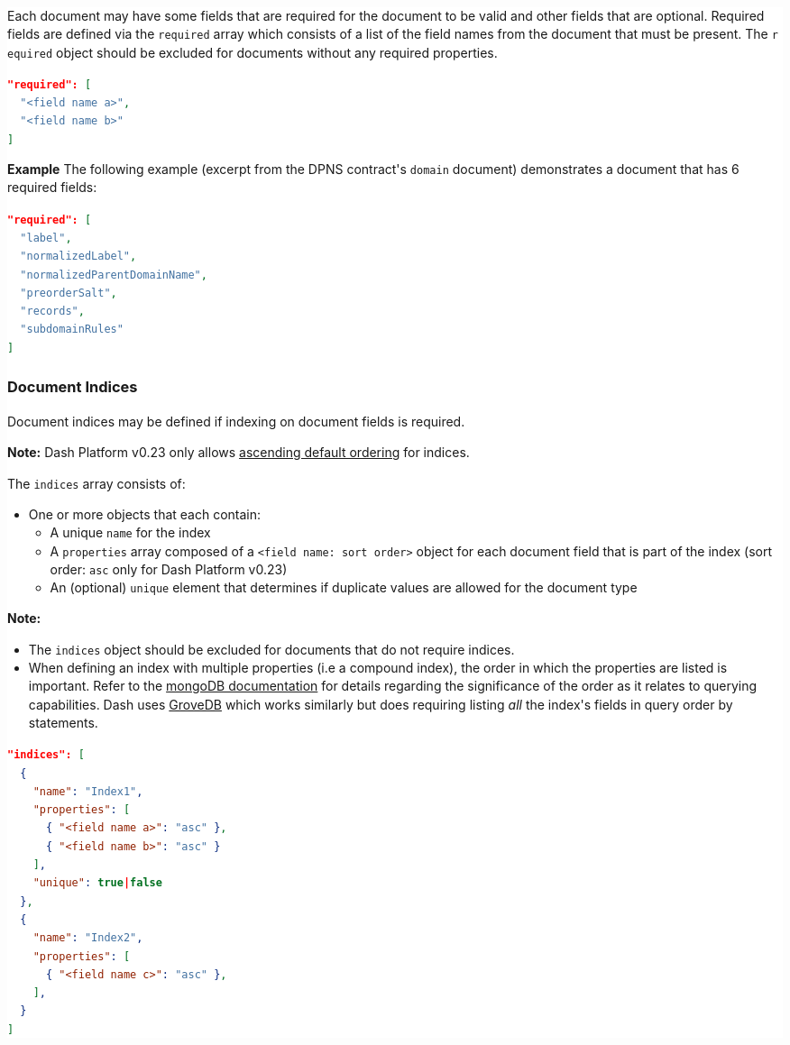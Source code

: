 Each document may have some fields that are required for the document to be valid and other fields that are optional. Required fields are defined via the `required` array which consists of a list of the field names from the document that must be present. The `required` object should be excluded for documents without any required properties.

```json
"required": [
  "<field name a>",
  "<field name b>"
]
```

**Example**
The following example (excerpt from the DPNS contract's `domain` document) demonstrates a document that has 6 required fields:

```json
"required": [
  "label",
  "normalizedLabel",
  "normalizedParentDomainName",
  "preorderSalt",
  "records",
  "subdomainRules"
]
```

### Document Indices

Document indices may be defined if indexing on document fields is required.

**Note:** Dash Platform v0.23 only allows [ascending default ordering](https://github.com/dashpay/platform/pull/435) for indices.

The `indices` array consists of:

 - One or more objects that each contain:
   - A unique `name` for the index
   - A `properties` array composed of a `<field name: sort order>` object for each document field that is part of the index (sort order: `asc` only for Dash Platform v0.23)
   - An (optional) `unique` element that determines if duplicate values are allowed for the document type

**Note:**

 - The `indices` object should be excluded for documents that do not require indices.
 - When defining an index with multiple properties (i.e a compound index), the order in which the properties are listed is important. Refer to the [mongoDB documentation](https://docs.mongodb.com/manual/core/index-compound/#prefixes) for details regarding the significance of the order as it relates to querying capabilities. Dash uses [GroveDB](https://github.com/dashevo/grovedb) which works similarly but does requiring listing _all_ the index's fields in query order by statements.

```json
"indices": [
  {
    "name": "Index1",
    "properties": [
      { "<field name a>": "asc" },
      { "<field name b>": "asc" }
    ],
    "unique": true|false
  },
  {
    "name": "Index2",
    "properties": [
      { "<field name c>": "asc" },
    ],
  }
]
```